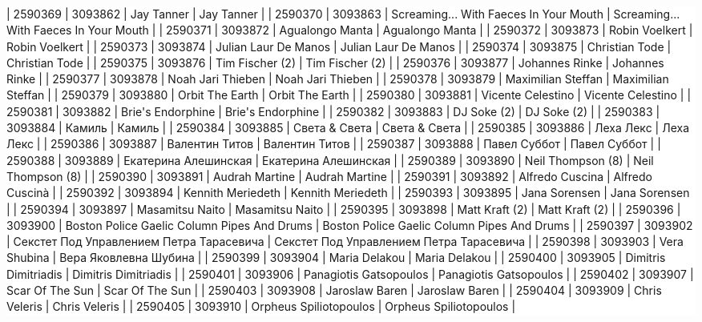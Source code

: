| 2590369 | 3093862 | Jay Tanner | Jay Tanner |
| 2590370 | 3093863 | Screaming... With Faeces In Your Mouth | Screaming... With Faeces In Your Mouth |
| 2590371 | 3093872 | Agualongo Manta | Agualongo Manta |
| 2590372 | 3093873 | Robin Voelkert | Robin Voelkert |
| 2590373 | 3093874 | Julian Laur De Manos | Julian Laur De Manos |
| 2590374 | 3093875 | Christian Tode | Christian Tode |
| 2590375 | 3093876 | Tim Fischer (2) | Tim Fischer (2) |
| 2590376 | 3093877 | Johannes Rinke | Johannes Rinke |
| 2590377 | 3093878 | Noah Jari Thieben | Noah Jari Thieben |
| 2590378 | 3093879 | Maximilian Steffan | Maximilian Steffan |
| 2590379 | 3093880 | Orbit The Earth | Orbit The Earth |
| 2590380 | 3093881 | Vicente Celestino | Vicente Celestino |
| 2590381 | 3093882 | Brie's Endorphine | Brie's Endorphine |
| 2590382 | 3093883 | DJ Soke (2) | DJ Soke (2) |
| 2590383 | 3093884 | Камиль | Камиль |
| 2590384 | 3093885 | Света & Света | Света & Света |
| 2590385 | 3093886 | Леха Лекс | Леха Лекс |
| 2590386 | 3093887 | Валентин Титов | Валентин Титов |
| 2590387 | 3093888 | Павел Суббот | Павел Суббот |
| 2590388 | 3093889 | Екатерина Алешинская | Екатерина Алешинская |
| 2590389 | 3093890 | Neil Thompson (8) | Neil Thompson (8) |
| 2590390 | 3093891 | Audrah Martine | Audrah Martine |
| 2590391 | 3093892 | Alfredo Cuscina | Alfredo Cuscinà |
| 2590392 | 3093894 | Kennith Meriedeth | Kennith Meriedeth |
| 2590393 | 3093895 | Jana Sorensen | Jana Sorensen |
| 2590394 | 3093897 | Masamitsu Naito | Masamitsu Naito |
| 2590395 | 3093898 | Matt Kraft (2) | Matt Kraft (2) |
| 2590396 | 3093900 | Boston Police Gaelic Column Pipes And Drums | Boston Police Gaelic Column Pipes And Drums |
| 2590397 | 3093902 | Секстет Под Управлением Петра Тарасевича | Секстет Под Управлением Петра Тарасевича |
| 2590398 | 3093903 | Vera Shubina | Вера Яковлевна Шубина |
| 2590399 | 3093904 | Maria Delakou | Maria Delakou |
| 2590400 | 3093905 | Dimitris Dimitriadis | Dimitris Dimitriadis |
| 2590401 | 3093906 | Panagiotis Gatsopoulos | Panagiotis Gatsopoulos |
| 2590402 | 3093907 | Scar Of The Sun | Scar Of The Sun |
| 2590403 | 3093908 | Jaroslaw Baren | Jaroslaw Baren |
| 2590404 | 3093909 | Chris Veleris | Chris Veleris |
| 2590405 | 3093910 | Orpheus Spiliotopoulos | Orpheus Spiliotopoulos |